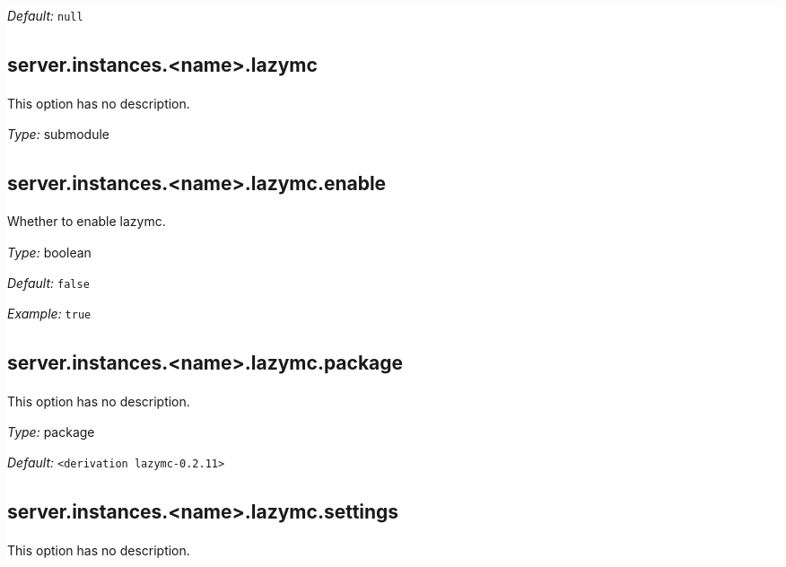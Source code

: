 

*Default:*
` null `



## server\.instances\.\<name>\.lazymc



This option has no description\.



*Type:*
submodule



## server\.instances\.\<name>\.lazymc\.enable



Whether to enable lazymc\.



*Type:*
boolean



*Default:*
` false `



*Example:*
` true `



## server\.instances\.\<name>\.lazymc\.package



This option has no description\.



*Type:*
package



*Default:*
` <derivation lazymc-0.2.11> `



## server\.instances\.\<name>\.lazymc\.settings



This option has no description\.
